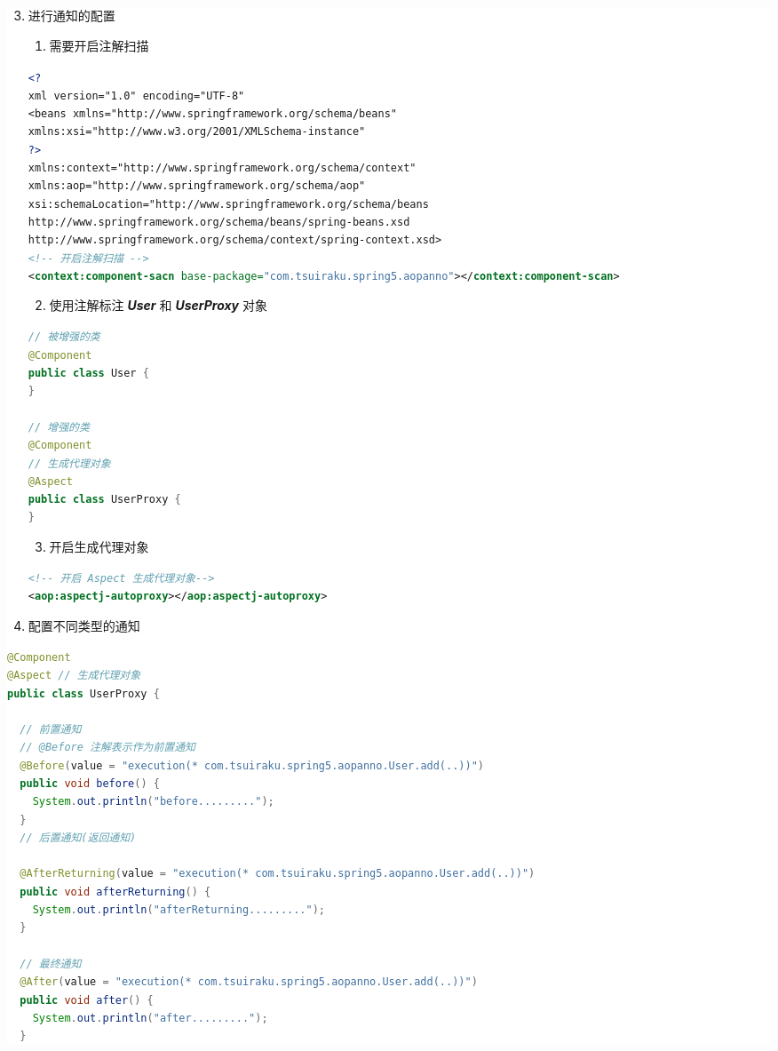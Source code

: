 3. 进行通知的配置

   1. 需要开启注解扫描

   ```xml
   <?
   xml version="1.0" encoding="UTF-8"
   <beans xmlns="http://www.springframework.org/schema/beans"
   xmlns:xsi="http://www.w3.org/2001/XMLSchema-instance"
   ?>
   xmlns:context="http://www.springframework.org/schema/context"
   xmlns:aop="http://www.springframework.org/schema/aop"
   xsi:schemaLocation="http://www.springframework.org/schema/beans
   http://www.springframework.org/schema/beans/spring-beans.xsd
   http://www.springframework.org/schema/context/spring-context.xsd>
   <!-- 开启注解扫描 -->
   <context:component-sacn base-package="com.tsuiraku.spring5.aopanno"></context:component-scan>
   ```

   2. 使用注解标注 ***User*** 和 ***UserProxy*** 对象

   ```java
   // 被增强的类
   @Component
   public class User {
   }
   
   // 增强的类
   @Component
   // 生成代理对象
   @Aspect
   public class UserProxy {
   }
   ```

   3. 开启生成代理对象

   ```xml
   <!-- 开启 Aspect 生成代理对象-->
   <aop:aspectj-autoproxy></aop:aspectj-autoproxy>
   ```

4. 配置不同类型的通知

```java
@Component
@Aspect // 生成代理对象
public class UserProxy { 

  // 前置通知
  // @Before 注解表示作为前置通知
  @Before(value = "execution(* com.tsuiraku.spring5.aopanno.User.add(..))") 
  public void before() {
    System.out.println("before........."); 
  }
  // 后置通知(返回通知)

  @AfterReturning(value = "execution(* com.tsuiraku.spring5.aopanno.User.add(..))")
  public void afterReturning() { 
    System.out.println("afterReturning.........");
  }

  // 最终通知
  @After(value = "execution(* com.tsuiraku.spring5.aopanno.User.add(..))") 
  public void after() {
    System.out.println("after........."); 
  }


```
